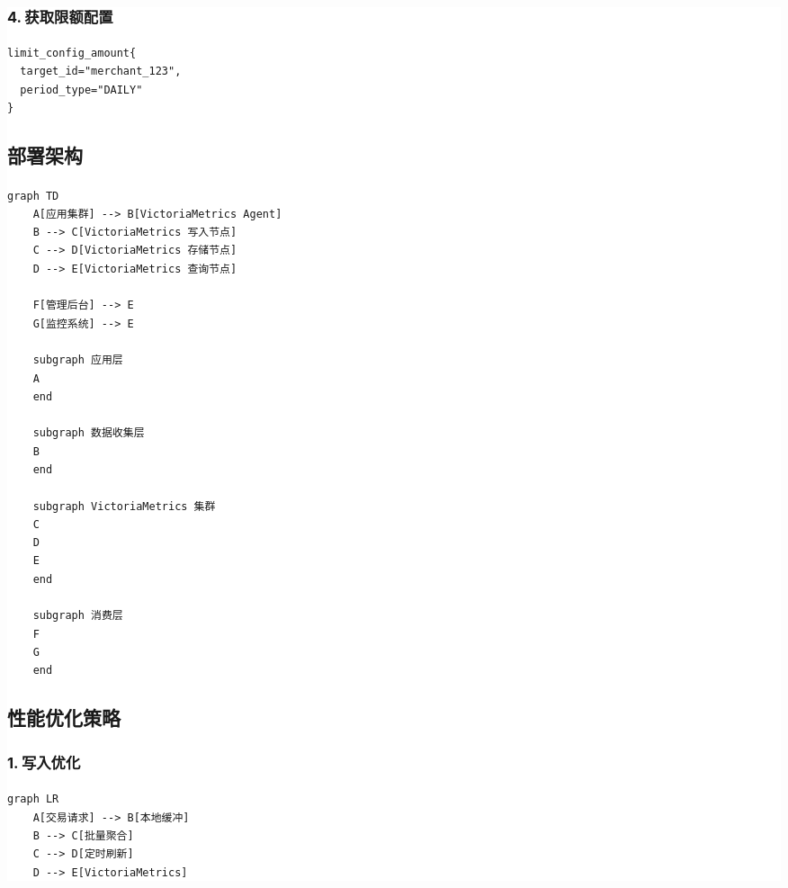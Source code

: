 ### 4. 获取限额配置
```
limit_config_amount{
  target_id="merchant_123",
  period_type="DAILY"
}
```

## 部署架构

```mermaid
graph TD
    A[应用集群] --> B[VictoriaMetrics Agent]
    B --> C[VictoriaMetrics 写入节点]
    C --> D[VictoriaMetrics 存储节点]
    D --> E[VictoriaMetrics 查询节点]
    
    F[管理后台] --> E
    G[监控系统] --> E
    
    subgraph 应用层
    A
    end
    
    subgraph 数据收集层
    B
    end
    
    subgraph VictoriaMetrics 集群
    C
    D
    E
    end
    
    subgraph 消费层
    F
    G
    end
```

## 性能优化策略

### 1. 写入优化
```mermaid
graph LR
    A[交易请求] --> B[本地缓冲]
    B --> C[批量聚合]
    C --> D[定时刷新]
    D --> E[VictoriaMetrics]
```
